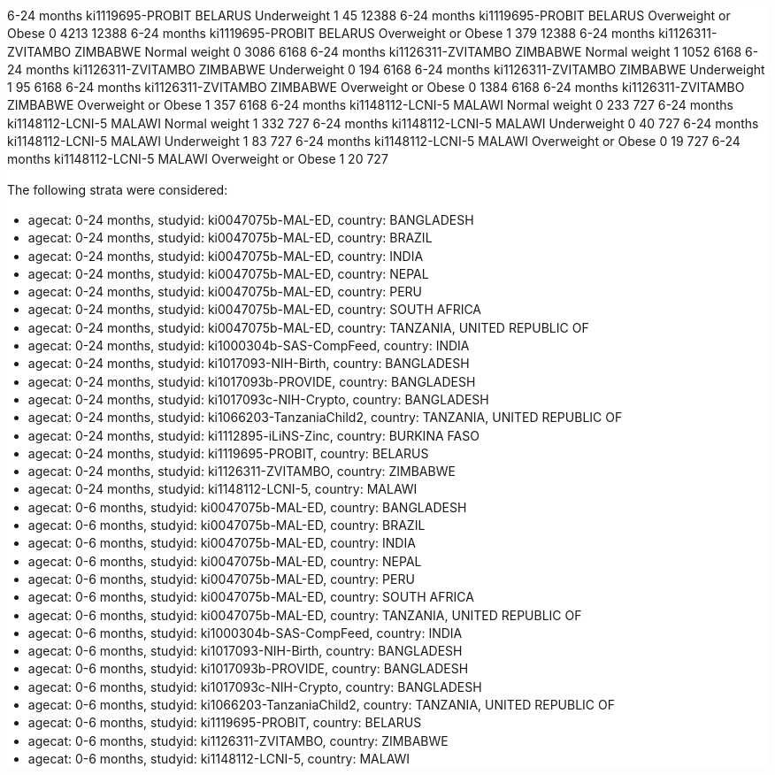 6-24 months   ki1119695-PROBIT           BELARUS                        Underweight                       1       45   12388
6-24 months   ki1119695-PROBIT           BELARUS                        Overweight or Obese               0     4213   12388
6-24 months   ki1119695-PROBIT           BELARUS                        Overweight or Obese               1      379   12388
6-24 months   ki1126311-ZVITAMBO         ZIMBABWE                       Normal weight                     0     3086    6168
6-24 months   ki1126311-ZVITAMBO         ZIMBABWE                       Normal weight                     1     1052    6168
6-24 months   ki1126311-ZVITAMBO         ZIMBABWE                       Underweight                       0      194    6168
6-24 months   ki1126311-ZVITAMBO         ZIMBABWE                       Underweight                       1       95    6168
6-24 months   ki1126311-ZVITAMBO         ZIMBABWE                       Overweight or Obese               0     1384    6168
6-24 months   ki1126311-ZVITAMBO         ZIMBABWE                       Overweight or Obese               1      357    6168
6-24 months   ki1148112-LCNI-5           MALAWI                         Normal weight                     0      233     727
6-24 months   ki1148112-LCNI-5           MALAWI                         Normal weight                     1      332     727
6-24 months   ki1148112-LCNI-5           MALAWI                         Underweight                       0       40     727
6-24 months   ki1148112-LCNI-5           MALAWI                         Underweight                       1       83     727
6-24 months   ki1148112-LCNI-5           MALAWI                         Overweight or Obese               0       19     727
6-24 months   ki1148112-LCNI-5           MALAWI                         Overweight or Obese               1       20     727


The following strata were considered:

* agecat: 0-24 months, studyid: ki0047075b-MAL-ED, country: BANGLADESH
* agecat: 0-24 months, studyid: ki0047075b-MAL-ED, country: BRAZIL
* agecat: 0-24 months, studyid: ki0047075b-MAL-ED, country: INDIA
* agecat: 0-24 months, studyid: ki0047075b-MAL-ED, country: NEPAL
* agecat: 0-24 months, studyid: ki0047075b-MAL-ED, country: PERU
* agecat: 0-24 months, studyid: ki0047075b-MAL-ED, country: SOUTH AFRICA
* agecat: 0-24 months, studyid: ki0047075b-MAL-ED, country: TANZANIA, UNITED REPUBLIC OF
* agecat: 0-24 months, studyid: ki1000304b-SAS-CompFeed, country: INDIA
* agecat: 0-24 months, studyid: ki1017093-NIH-Birth, country: BANGLADESH
* agecat: 0-24 months, studyid: ki1017093b-PROVIDE, country: BANGLADESH
* agecat: 0-24 months, studyid: ki1017093c-NIH-Crypto, country: BANGLADESH
* agecat: 0-24 months, studyid: ki1066203-TanzaniaChild2, country: TANZANIA, UNITED REPUBLIC OF
* agecat: 0-24 months, studyid: ki1112895-iLiNS-Zinc, country: BURKINA FASO
* agecat: 0-24 months, studyid: ki1119695-PROBIT, country: BELARUS
* agecat: 0-24 months, studyid: ki1126311-ZVITAMBO, country: ZIMBABWE
* agecat: 0-24 months, studyid: ki1148112-LCNI-5, country: MALAWI
* agecat: 0-6 months, studyid: ki0047075b-MAL-ED, country: BANGLADESH
* agecat: 0-6 months, studyid: ki0047075b-MAL-ED, country: BRAZIL
* agecat: 0-6 months, studyid: ki0047075b-MAL-ED, country: INDIA
* agecat: 0-6 months, studyid: ki0047075b-MAL-ED, country: NEPAL
* agecat: 0-6 months, studyid: ki0047075b-MAL-ED, country: PERU
* agecat: 0-6 months, studyid: ki0047075b-MAL-ED, country: SOUTH AFRICA
* agecat: 0-6 months, studyid: ki0047075b-MAL-ED, country: TANZANIA, UNITED REPUBLIC OF
* agecat: 0-6 months, studyid: ki1000304b-SAS-CompFeed, country: INDIA
* agecat: 0-6 months, studyid: ki1017093-NIH-Birth, country: BANGLADESH
* agecat: 0-6 months, studyid: ki1017093b-PROVIDE, country: BANGLADESH
* agecat: 0-6 months, studyid: ki1017093c-NIH-Crypto, country: BANGLADESH
* agecat: 0-6 months, studyid: ki1066203-TanzaniaChild2, country: TANZANIA, UNITED REPUBLIC OF
* agecat: 0-6 months, studyid: ki1119695-PROBIT, country: BELARUS
* agecat: 0-6 months, studyid: ki1126311-ZVITAMBO, country: ZIMBABWE
* agecat: 0-6 months, studyid: ki1148112-LCNI-5, country: MALAWI